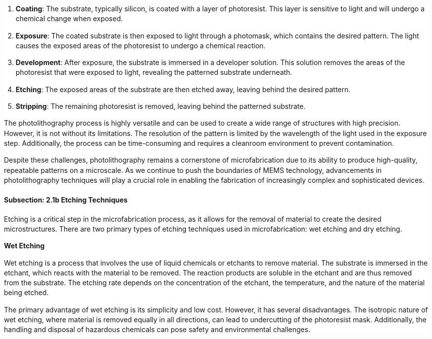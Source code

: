 
1. **Coating**: The substrate, typically silicon, is coated with a layer of photoresist. This layer is sensitive to light and will undergo a chemical change when exposed.



2. **Exposure**: The coated substrate is then exposed to light through a photomask, which contains the desired pattern. The light causes the exposed areas of the photoresist to undergo a chemical reaction.



3. **Development**: After exposure, the substrate is immersed in a developer solution. This solution removes the areas of the photoresist that were exposed to light, revealing the patterned substrate underneath.



4. **Etching**: The exposed areas of the substrate are then etched away, leaving behind the desired pattern.



5. **Stripping**: The remaining photoresist is removed, leaving behind the patterned substrate.



The photolithography process is highly versatile and can be used to create a wide range of structures with high precision. However, it is not without its limitations. The resolution of the pattern is limited by the wavelength of the light used in the exposure step. Additionally, the process can be time-consuming and requires a cleanroom environment to prevent contamination.



Despite these challenges, photolithography remains a cornerstone of microfabrication due to its ability to produce high-quality, repeatable patterns on a microscale. As we continue to push the boundaries of MEMS technology, advancements in photolithography techniques will play a crucial role in enabling the fabrication of increasingly complex and sophisticated devices.



#### Subsection: 2.1b Etching Techniques



Etching is a critical step in the microfabrication process, as it allows for the removal of material to create the desired microstructures. There are two primary types of etching techniques used in microfabrication: wet etching and dry etching.



**Wet Etching**



Wet etching is a process that involves the use of liquid chemicals or etchants to remove material. The substrate is immersed in the etchant, which reacts with the material to be removed. The reaction products are soluble in the etchant and are thus removed from the substrate. The etching rate depends on the concentration of the etchant, the temperature, and the nature of the material being etched.



The primary advantage of wet etching is its simplicity and low cost. However, it has several disadvantages. The isotropic nature of wet etching, where material is removed equally in all directions, can lead to undercutting of the photoresist mask. Additionally, the handling and disposal of hazardous chemicals can pose safety and environmental challenges.
